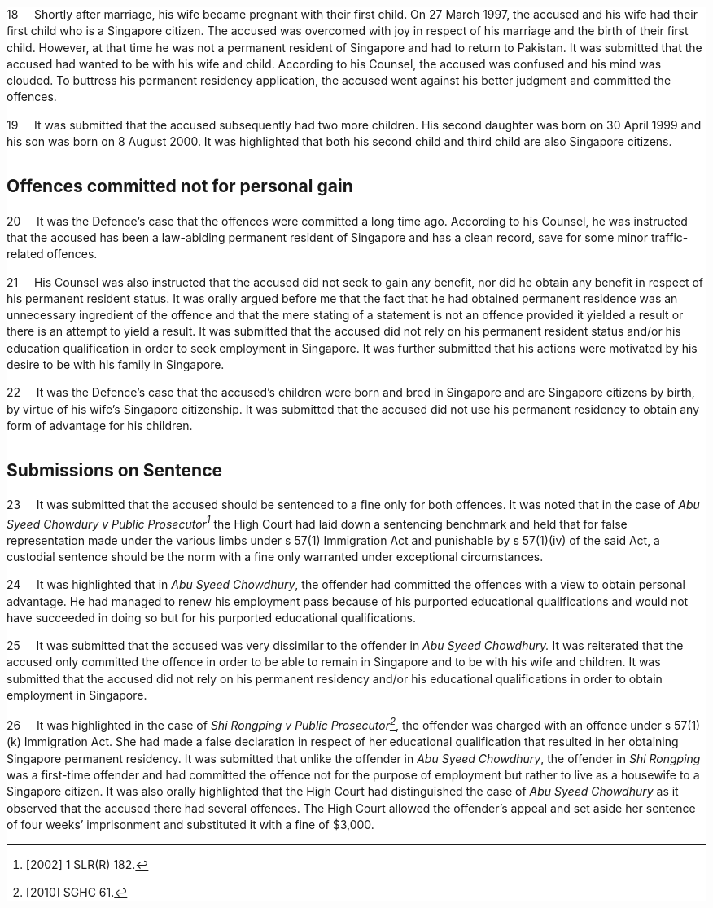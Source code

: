 18     Shortly after marriage, his wife became pregnant with their first child. On 27 March 1997, the accused and his wife had their first child who is a Singapore citizen. The accused was overcomed with joy in respect of his marriage and the birth of their first child. However, at that time he was not a permanent resident of Singapore and had to return to Pakistan. It was submitted that the accused had wanted to be with his wife and child. According to his Counsel, the accused was confused and his mind was clouded. To buttress his permanent residency application, the accused went against his better judgment and committed the offences.

19     It was submitted that the accused subsequently had two more children. His second daughter was born on 30 April 1999 and his son was born on 8 August 2000. It was highlighted that both his second child and third child are also Singapore citizens.

## Offences committed not for personal gain

20     It was the Defence’s case that the offences were committed a long time ago. According to his Counsel, he was instructed that the accused has been a law-abiding permanent resident of Singapore and has a clean record, save for some minor traffic-related offences.

21     His Counsel was also instructed that the accused did not seek to gain any benefit, nor did he obtain any benefit in respect of his permanent resident status. It was orally argued before me that the fact that he had obtained permanent residence was an unnecessary ingredient of the offence and that the mere stating of a statement is not an offence provided it yielded a result or there is an attempt to yield a result. It was submitted that the accused did not rely on his permanent resident status and/or his education qualification in order to seek employment in Singapore. It was further submitted that his actions were motivated by his desire to be with his family in Singapore.

22     It was the Defence’s case that the accused’s children were born and bred in Singapore and are Singapore citizens by birth, by virtue of his wife’s Singapore citizenship. It was submitted that the accused did not use his permanent residency to obtain any form of advantage for his children.

## Submissions on Sentence

23     It was submitted that the accused should be sentenced to a fine only for both offences. It was noted that in the case of _Abu Syeed Chowdury v Public Prosecutor[^3]_ the High Court had laid down a sentencing benchmark and held that for false representation made under the various limbs under s 57(1) Immigration Act and punishable by s 57(1)(iv) of the said Act, a custodial sentence should be the norm with a fine only warranted under exceptional circumstances.

24     It was highlighted that in _Abu Syeed Chowdhury_, the offender had committed the offences with a view to obtain personal advantage. He had managed to renew his employment pass because of his purported educational qualifications and would not have succeeded in doing so but for his purported educational qualifications.

25     It was submitted that the accused was very dissimilar to the offender in _Abu Syeed Chowdhury._ It was reiterated that the accused only committed the offence in order to be able to remain in Singapore and to be with his wife and children. It was submitted that the accused did not rely on his permanent residency and/or his educational qualifications in order to obtain employment in Singapore.

26     It was highlighted in the case of _Shi Rongping v Public Prosecutor[^4]_, the offender was charged with an offence under s 57(1)(k) Immigration Act. She had made a false declaration in respect of her educational qualification that resulted in her obtaining Singapore permanent residency. It was submitted that unlike the offender in _Abu Syeed Chowdhury_, the offender in _Shi Rongping_ was a first-time offender and had committed the offence not for the purpose of employment but rather to live as a housewife to a Singapore citizen. It was also orally highlighted that the High Court had distinguished the case of _Abu Syeed Chowdhury_ as it observed that the accused there had several offences. The High Court allowed the offender’s appeal and set aside her sentence of four weeks’ imprisonment and substituted it with a fine of $3,000.


[^1]: <span class="citation">\[2016\] 1 SLR 287</span>.
[^2]: \[2006\] 4 SLR (R) 653.
[^3]: <span class="citation">\[2002\] 1 SLR(R) 182</span>.
[^4]: <span class="citation">\[2010\] SGHC 61</span>.
[^5]: <span class="citation">\[2016\] 1 SLR 287</span>.